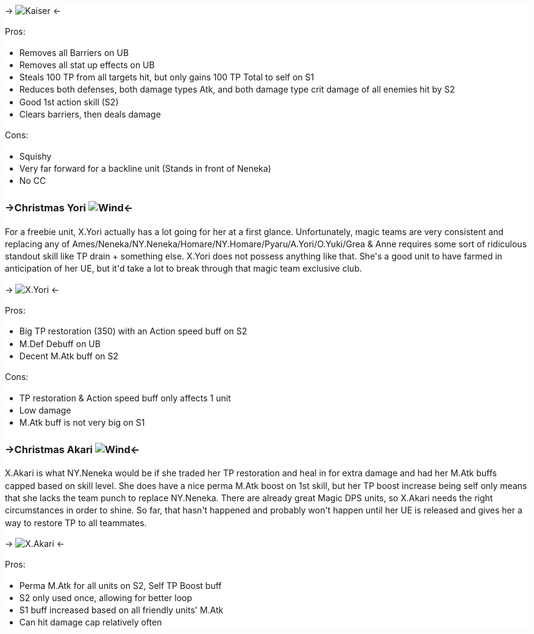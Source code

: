 -> ![Kaiser](https://redive.estertion.win/card/full/106931.webp) <-

Pros:
- Removes all Barriers on UB
- Removes all stat up effects on UB
- Steals 100 TP from all targets hit, but only gains 100 TP Total to self on S1
- Reduces both defenses, both damage types Atk, and both damage type crit damage of all enemies hit by S2
- Good 1st action skill (S2)
- Clears barriers, then deals damage

Cons:
- Squishy
- Very far forward for a backline unit (Stands in front of Neneka)
- No CC 

### ->Christmas Yori ![Wind](https://pomf2.lain.la/f/g6t6tuqp.png)<-
For a freebie unit, X.Yori actually has a lot going for her at a first glance. Unfortunately, magic teams are very consistent and replacing any of Ames/Neneka/NY.Neneka/Homare/NY.Homare/Pyaru/A.Yori/O.Yuki/Grea & Anne requires some sort of ridiculous standout skill like TP drain + something else. X.Yori does not possess anything like that. She's a good unit to have farmed in anticipation of her UE, but it'd take a lot to break through that magic team exclusive club. 

-> ![X.Yori](https://redive.estertion.win/card/full/124131.webp) <-


Pros:
- Big TP restoration (350) with an Action speed buff on S2
- M.Def Debuff on UB
- Decent M.Atk buff on S2

Cons:
- TP restoration & Action speed buff only affects 1 unit
- Low damage
- M.Atk buff is not very big on S1


### ->Christmas Akari ![Wind](https://pomf2.lain.la/f/g6t6tuqp.png)<-
X.Akari is what NY.Neneka would be if she traded her TP restoration and heal in for extra damage and had her M.Atk buffs capped based on skill level. She does have a nice perma M.Atk boost on 1st skill, but her TP boost increase being self only means that she lacks the team punch to replace NY.Neneka. There are already great Magic DPS units, so X.Akari needs the right circumstances in order to shine. So far, that hasn't happened and probably won't happen until her UE is released and gives her a way to restore TP to all teammates.

-> ![X.Akari](https://redive.estertion.win/card/full/124031.webp) <-


Pros:
- Perma M.Atk for all units on S2, Self TP Boost buff 
- S2 only used once, allowing for better loop
- S1 buff increased based on all friendly units' M.Atk
- Can hit damage cap relatively often
